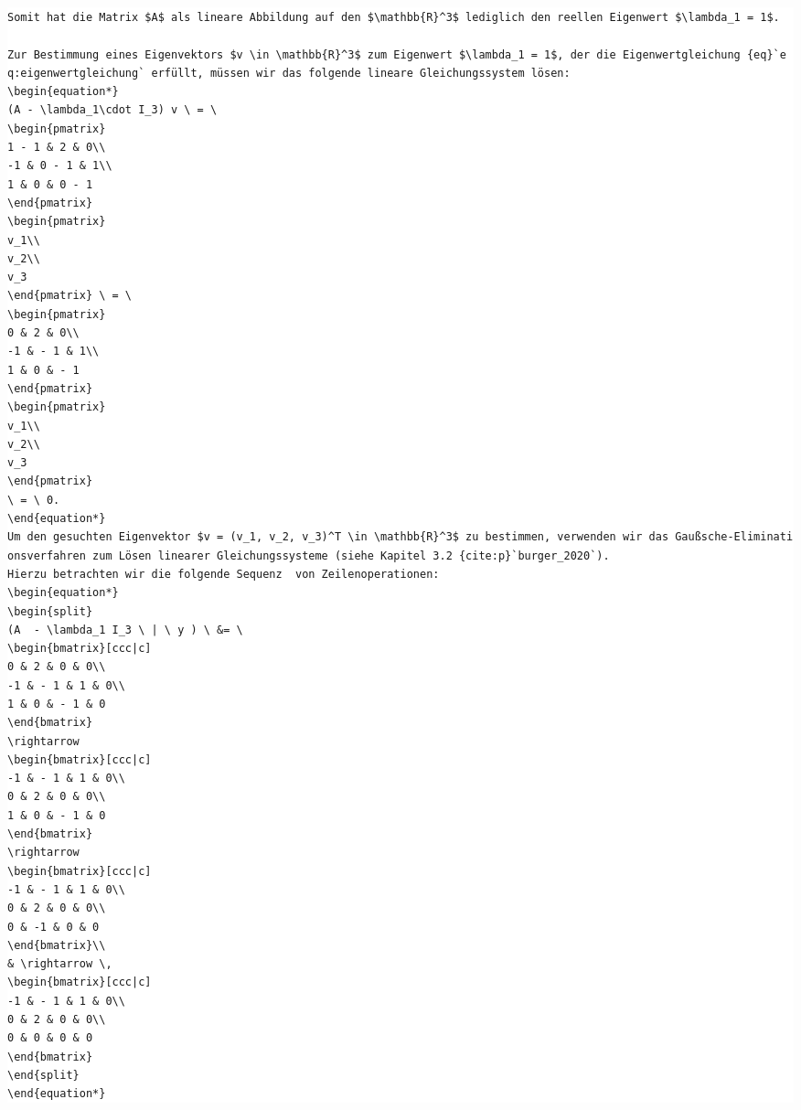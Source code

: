 ````{prf:example} Eigenraumbestimmung
Somit hat die Matrix $A$ als lineare Abbildung auf den $\mathbb{R}^3$ lediglich den reellen Eigenwert $\lambda_1 = 1$.

Zur Bestimmung eines Eigenvektors $v \in \mathbb{R}^3$ zum Eigenwert $\lambda_1 = 1$, der die Eigenwertgleichung {eq}`eq:eigenwertgleichung` erfüllt, müssen wir das folgende lineare Gleichungssystem lösen:
\begin{equation*}
(A - \lambda_1\cdot I_3) v \ = \ 
\begin{pmatrix}
1 - 1 & 2 & 0\\
-1 & 0 - 1 & 1\\
1 & 0 & 0 - 1
\end{pmatrix}
\begin{pmatrix}
v_1\\
v_2\\
v_3
\end{pmatrix} \ = \ 
\begin{pmatrix}
0 & 2 & 0\\
-1 & - 1 & 1\\
1 & 0 & - 1
\end{pmatrix}
\begin{pmatrix}
v_1\\
v_2\\
v_3
\end{pmatrix}
\ = \ 0.
\end{equation*}
Um den gesuchten Eigenvektor $v = (v_1, v_2, v_3)^T \in \mathbb{R}^3$ zu bestimmen, verwenden wir das Gaußsche-Eliminationsverfahren zum Lösen linearer Gleichungssysteme (siehe Kapitel 3.2 {cite:p}`burger_2020`).
Hierzu betrachten wir die folgende Sequenz  von Zeilenoperationen:
\begin{equation*}
\begin{split}
(A  - \lambda_1 I_3 \ | \ y ) \ &= \
\begin{bmatrix}[ccc|c]
0 & 2 & 0 & 0\\
-1 & - 1 & 1 & 0\\
1 & 0 & - 1 & 0
\end{bmatrix}
\rightarrow
\begin{bmatrix}[ccc|c]
-1 & - 1 & 1 & 0\\
0 & 2 & 0 & 0\\
1 & 0 & - 1 & 0
\end{bmatrix}
\rightarrow
\begin{bmatrix}[ccc|c]
-1 & - 1 & 1 & 0\\
0 & 2 & 0 & 0\\
0 & -1 & 0 & 0
\end{bmatrix}\\
& \rightarrow \,
\begin{bmatrix}[ccc|c]
-1 & - 1 & 1 & 0\\
0 & 2 & 0 & 0\\
0 & 0 & 0 & 0
\end{bmatrix}
\end{split}
\end{equation*}
````